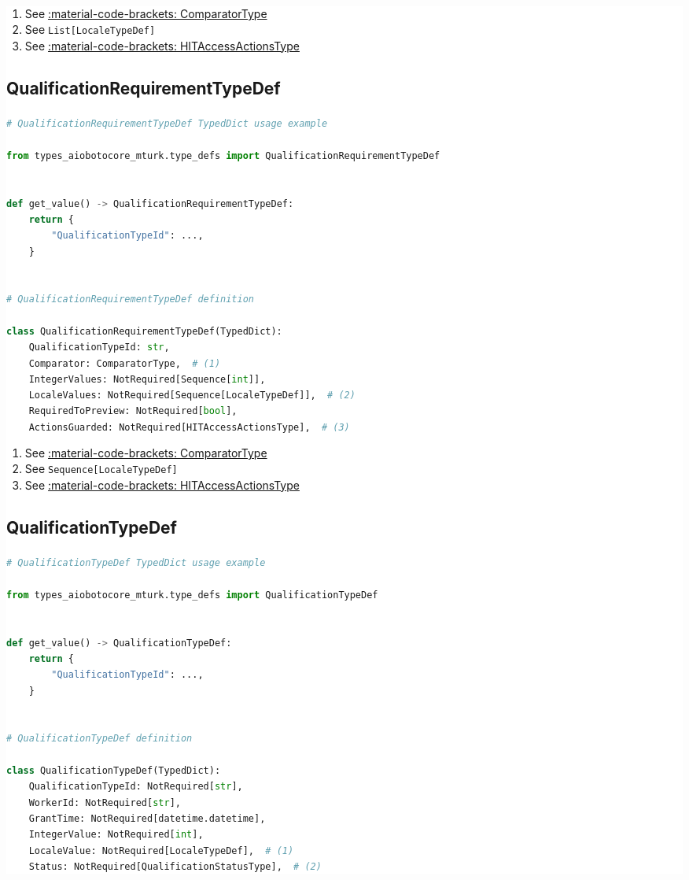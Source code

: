 1. See [:material-code-brackets: ComparatorType](./literals.md#comparatortype)
2. See `List[LocaleTypeDef]`
3. See [:material-code-brackets: HITAccessActionsType](./literals.md#hitaccessactionstype)

## QualificationRequirementTypeDef

```python
# QualificationRequirementTypeDef TypedDict usage example

from types_aiobotocore_mturk.type_defs import QualificationRequirementTypeDef


def get_value() -> QualificationRequirementTypeDef:
    return {
        "QualificationTypeId": ...,
    }


# QualificationRequirementTypeDef definition

class QualificationRequirementTypeDef(TypedDict):
    QualificationTypeId: str,
    Comparator: ComparatorType,  # (1)
    IntegerValues: NotRequired[Sequence[int]],
    LocaleValues: NotRequired[Sequence[LocaleTypeDef]],  # (2)
    RequiredToPreview: NotRequired[bool],
    ActionsGuarded: NotRequired[HITAccessActionsType],  # (3)
```

1. See [:material-code-brackets: ComparatorType](./literals.md#comparatortype)
2. See `Sequence[LocaleTypeDef]`
3. See [:material-code-brackets: HITAccessActionsType](./literals.md#hitaccessactionstype)

## QualificationTypeDef

```python
# QualificationTypeDef TypedDict usage example

from types_aiobotocore_mturk.type_defs import QualificationTypeDef


def get_value() -> QualificationTypeDef:
    return {
        "QualificationTypeId": ...,
    }


# QualificationTypeDef definition

class QualificationTypeDef(TypedDict):
    QualificationTypeId: NotRequired[str],
    WorkerId: NotRequired[str],
    GrantTime: NotRequired[datetime.datetime],
    IntegerValue: NotRequired[int],
    LocaleValue: NotRequired[LocaleTypeDef],  # (1)
    Status: NotRequired[QualificationStatusType],  # (2)
```
